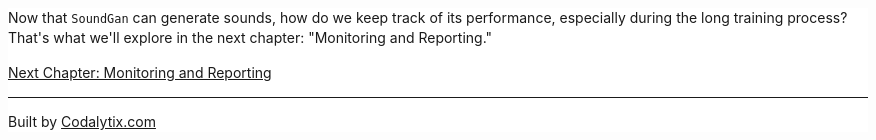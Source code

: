 Now that `SoundGan` can generate sounds, how do we keep track of its performance, especially during the long training process? That's what we'll explore in the next chapter: "Monitoring and Reporting."

[Next Chapter: Monitoring and Reporting](06_monitoring_and_reporting_.md)

---

Built by [Codalytix.com](Codalytix.com)
